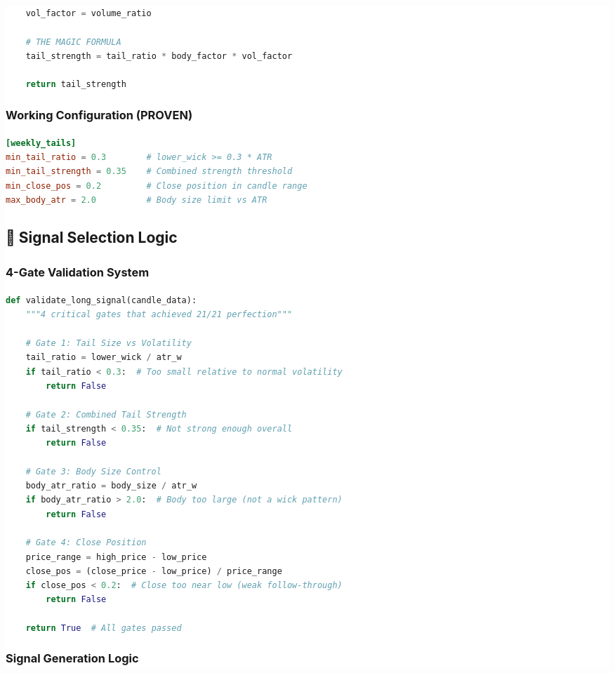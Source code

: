 ```python
    vol_factor = volume_ratio

    # THE MAGIC FORMULA
    tail_strength = tail_ratio * body_factor * vol_factor

    return tail_strength
```

### Working Configuration (PROVEN)

```toml
[weekly_tails]
min_tail_ratio = 0.3        # lower_wick >= 0.3 * ATR
min_tail_strength = 0.35    # Combined strength threshold
min_close_pos = 0.2         # Close position in candle range
max_body_atr = 2.0          # Body size limit vs ATR
```

## 🎯 Signal Selection Logic

### 4-Gate Validation System

```python
def validate_long_signal(candle_data):
    """4 critical gates that achieved 21/21 perfection"""

    # Gate 1: Tail Size vs Volatility
    tail_ratio = lower_wick / atr_w
    if tail_ratio < 0.3:  # Too small relative to normal volatility
        return False

    # Gate 2: Combined Tail Strength
    if tail_strength < 0.35:  # Not strong enough overall
        return False

    # Gate 3: Body Size Control
    body_atr_ratio = body_size / atr_w
    if body_atr_ratio > 2.0:  # Body too large (not a wick pattern)
        return False

    # Gate 4: Close Position
    price_range = high_price - low_price
    close_pos = (close_price - low_price) / price_range
    if close_pos < 0.2:  # Close too near low (weak follow-through)
        return False

    return True  # All gates passed
```

### Signal Generation Logic
